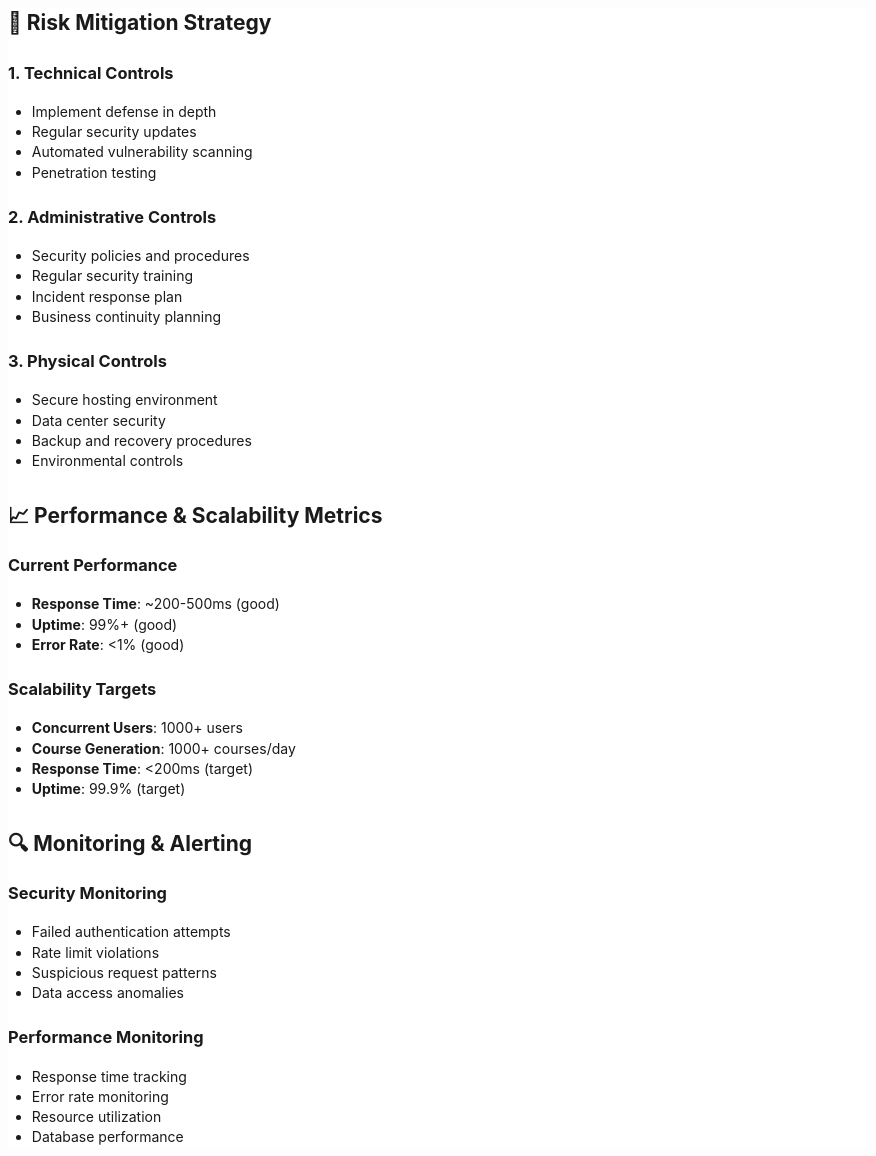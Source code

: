 ## 🎯 **Risk Mitigation Strategy**

### **1. Technical Controls**
- Implement defense in depth
- Regular security updates
- Automated vulnerability scanning
- Penetration testing

### **2. Administrative Controls**
- Security policies and procedures
- Regular security training
- Incident response plan
- Business continuity planning

### **3. Physical Controls**
- Secure hosting environment
- Data center security
- Backup and recovery procedures
- Environmental controls

## 📈 **Performance & Scalability Metrics**

### **Current Performance**
- **Response Time**: ~200-500ms (good)
- **Uptime**: 99%+ (good)
- **Error Rate**: <1% (good)

### **Scalability Targets**
- **Concurrent Users**: 1000+ users
- **Course Generation**: 1000+ courses/day
- **Response Time**: <200ms (target)
- **Uptime**: 99.9% (target)

## 🔍 **Monitoring & Alerting**

### **Security Monitoring**
- Failed authentication attempts
- Rate limit violations
- Suspicious request patterns
- Data access anomalies

### **Performance Monitoring**
- Response time tracking
- Error rate monitoring
- Resource utilization
- Database performance
